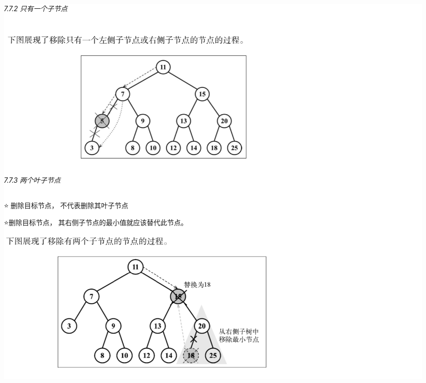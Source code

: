 ###### 7.7.2 只有一个子节点

<img src="images/image-20211025221807013.png" alt="image-20211025221807013" style="zoom:67%;" />

###### 7.7.3 两个叶子节点

⭐ 删除目标节点， 不代表删除其叶子节点

⭐删除目标节点， 其右侧子节点的最小值就应该替代此节点。

<img src="images/image-20211025224917079.png" alt="image-20211025224917079" style="zoom:67%;" />
